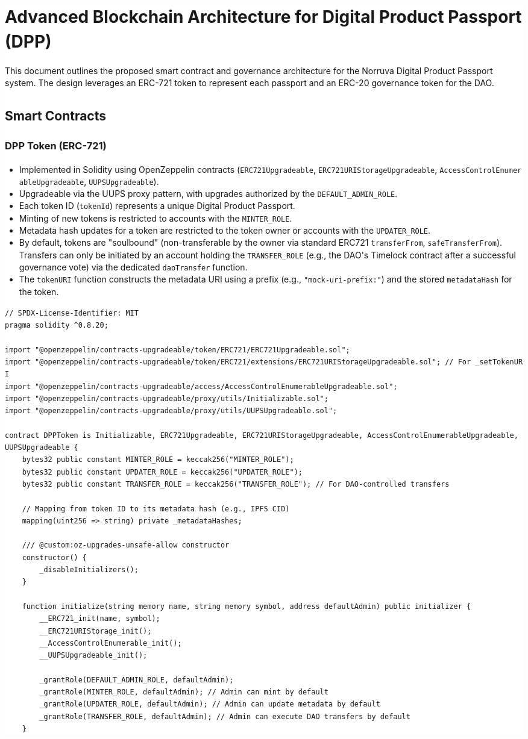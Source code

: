 # Advanced Blockchain Architecture for Digital Product Passport (DPP)

This document outlines the proposed smart contract and governance architecture for the Norruva Digital Product Passport system. The design leverages an ERC-721 token to represent each passport and an ERC-20 governance token for the DAO.

## Smart Contracts

### DPP Token (ERC-721)

- Implemented in Solidity using OpenZeppelin contracts (`ERC721Upgradeable`, `ERC721URIStorageUpgradeable`, `AccessControlEnumerableUpgradeable`, `UUPSUpgradeable`).
- Upgradeable via the UUPS proxy pattern, with upgrades authorized by the `DEFAULT_ADMIN_ROLE`.
- Each token ID (`tokenId`) represents a unique Digital Product Passport.
- Minting of new tokens is restricted to accounts with the `MINTER_ROLE`.
- Metadata hash updates for a token are restricted to the token owner or accounts with the `UPDATER_ROLE`.
- By default, tokens are "soulbound" (non-transferable by the owner via standard ERC721 `transferFrom`, `safeTransferFrom`). Transfers can only be initiated by an account holding the `TRANSFER_ROLE` (e.g., the DAO's Timelock contract after a successful governance vote) via the dedicated `daoTransfer` function.
- The `tokenURI` function constructs the metadata URI using a prefix (e.g., `"mock-uri-prefix:"`) and the stored `metadataHash` for the token.

```solidity
// SPDX-License-Identifier: MIT
pragma solidity ^0.8.20;

import "@openzeppelin/contracts-upgradeable/token/ERC721/ERC721Upgradeable.sol";
import "@openzeppelin/contracts-upgradeable/token/ERC721/extensions/ERC721URIStorageUpgradeable.sol"; // For _setTokenURI
import "@openzeppelin/contracts-upgradeable/access/AccessControlEnumerableUpgradeable.sol";
import "@openzeppelin/contracts-upgradeable/proxy/utils/Initializable.sol";
import "@openzeppelin/contracts-upgradeable/proxy/utils/UUPSUpgradeable.sol";

contract DPPToken is Initializable, ERC721Upgradeable, ERC721URIStorageUpgradeable, AccessControlEnumerableUpgradeable, UUPSUpgradeable {
    bytes32 public constant MINTER_ROLE = keccak256("MINTER_ROLE");
    bytes32 public constant UPDATER_ROLE = keccak256("UPDATER_ROLE");
    bytes32 public constant TRANSFER_ROLE = keccak256("TRANSFER_ROLE"); // For DAO-controlled transfers

    // Mapping from token ID to its metadata hash (e.g., IPFS CID)
    mapping(uint256 => string) private _metadataHashes;

    /// @custom:oz-upgrades-unsafe-allow constructor
    constructor() {
        _disableInitializers();
    }

    function initialize(string memory name, string memory symbol, address defaultAdmin) public initializer {
        __ERC721_init(name, symbol);
        __ERC721URIStorage_init();
        __AccessControlEnumerable_init();
        __UUPSUpgradeable_init();

        _grantRole(DEFAULT_ADMIN_ROLE, defaultAdmin);
        _grantRole(MINTER_ROLE, defaultAdmin); // Admin can mint by default
        _grantRole(UPDATER_ROLE, defaultAdmin); // Admin can update metadata by default
        _grantRole(TRANSFER_ROLE, defaultAdmin); // Admin can execute DAO transfers by default
    }
```